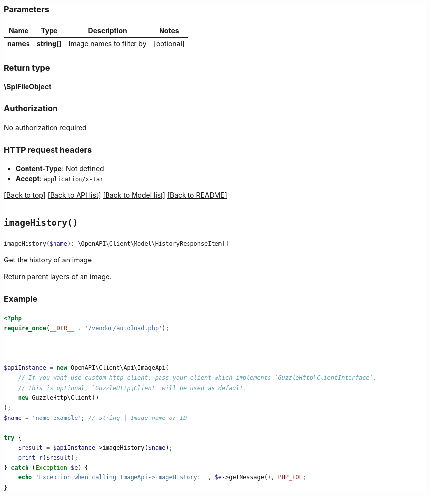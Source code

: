 ### Parameters

Name | Type | Description  | Notes
------------- | ------------- | ------------- | -------------
 **names** | [**string[]**](../Model/string.md)| Image names to filter by | [optional]

### Return type

**\SplFileObject**

### Authorization

No authorization required

### HTTP request headers

- **Content-Type**: Not defined
- **Accept**: `application/x-tar`

[[Back to top]](#) [[Back to API list]](../../README.md#endpoints)
[[Back to Model list]](../../README.md#models)
[[Back to README]](../../README.md)

## `imageHistory()`

```php
imageHistory($name): \OpenAPI\Client\Model\HistoryResponseItem[]
```

Get the history of an image

Return parent layers of an image.

### Example

```php
<?php
require_once(__DIR__ . '/vendor/autoload.php');



$apiInstance = new OpenAPI\Client\Api\ImageApi(
    // If you want use custom http client, pass your client which implements `GuzzleHttp\ClientInterface`.
    // This is optional, `GuzzleHttp\Client` will be used as default.
    new GuzzleHttp\Client()
);
$name = 'name_example'; // string | Image name or ID

try {
    $result = $apiInstance->imageHistory($name);
    print_r($result);
} catch (Exception $e) {
    echo 'Exception when calling ImageApi->imageHistory: ', $e->getMessage(), PHP_EOL;
}
```
